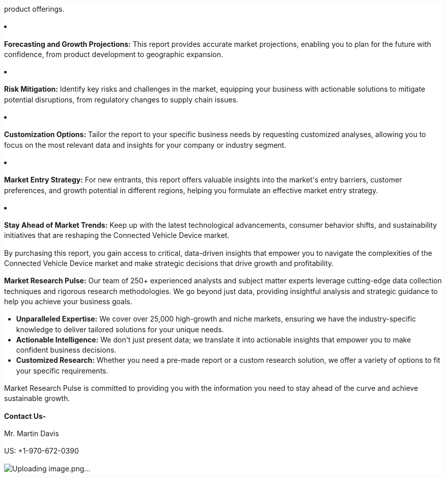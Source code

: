 product offerings.</p></li><li><p><strong>Forecasting and Growth Projections:</strong> This report provides accurate market projections, enabling you to plan for the future with confidence, from product development to geographic expansion.</p></li><li><p><strong>Risk Mitigation:</strong> Identify key risks and challenges in the market, equipping your business with actionable solutions to mitigate potential disruptions, from regulatory changes to supply chain issues.</p></li><li><p><strong>Customization Options:</strong> Tailor the report to your specific business needs by requesting customized analyses, allowing you to focus on the most relevant data and insights for your company or industry segment.</p></li><li><p><strong>Market Entry Strategy:</strong> For new entrants, this report offers valuable insights into the market's entry barriers, customer preferences, and growth potential in different regions, helping you formulate an effective market entry strategy.</p></li><li><p><strong>Stay Ahead of Market Trends:</strong> Keep up with the latest technological advancements, consumer behavior shifts, and sustainability initiatives that are reshaping the Connected Vehicle Device market.</p></li></ol><p>By purchasing this report, you gain access to critical, data-driven insights that empower you to navigate the complexities of the Connected Vehicle Device market and make strategic decisions that drive growth and profitability.</p><p><strong>Market Research Pulse:</strong>&nbsp;Our team of 250+ experienced analysts and subject matter experts leverage cutting-edge data collection techniques and rigorous research methodologies. We go beyond just data, providing insightful analysis and strategic guidance to help you achieve your business goals.</p><ul><li><strong>Unparalleled Expertise:</strong>&nbsp;We cover over 25,000 high-growth and niche markets, ensuring we have the industry-specific knowledge to deliver tailored solutions for your unique needs.</li><li><strong>Actionable Intelligence:</strong>&nbsp;We don't just present data; we translate it into actionable insights that empower you to make confident business decisions.</li><li><strong>Customized Research:</strong>&nbsp;Whether you need a pre-made report or a custom research solution, we offer a variety of options to fit your specific requirements.</li></ul><p>Market Research Pulse is committed to providing you with the information you need to stay ahead of the curve and achieve sustainable growth.</p><p><strong>Contact Us-</strong></p><p>Mr. Martin Davis</p><p>US: +1-970-672-0390</p>
![Uploading image.png…]()
